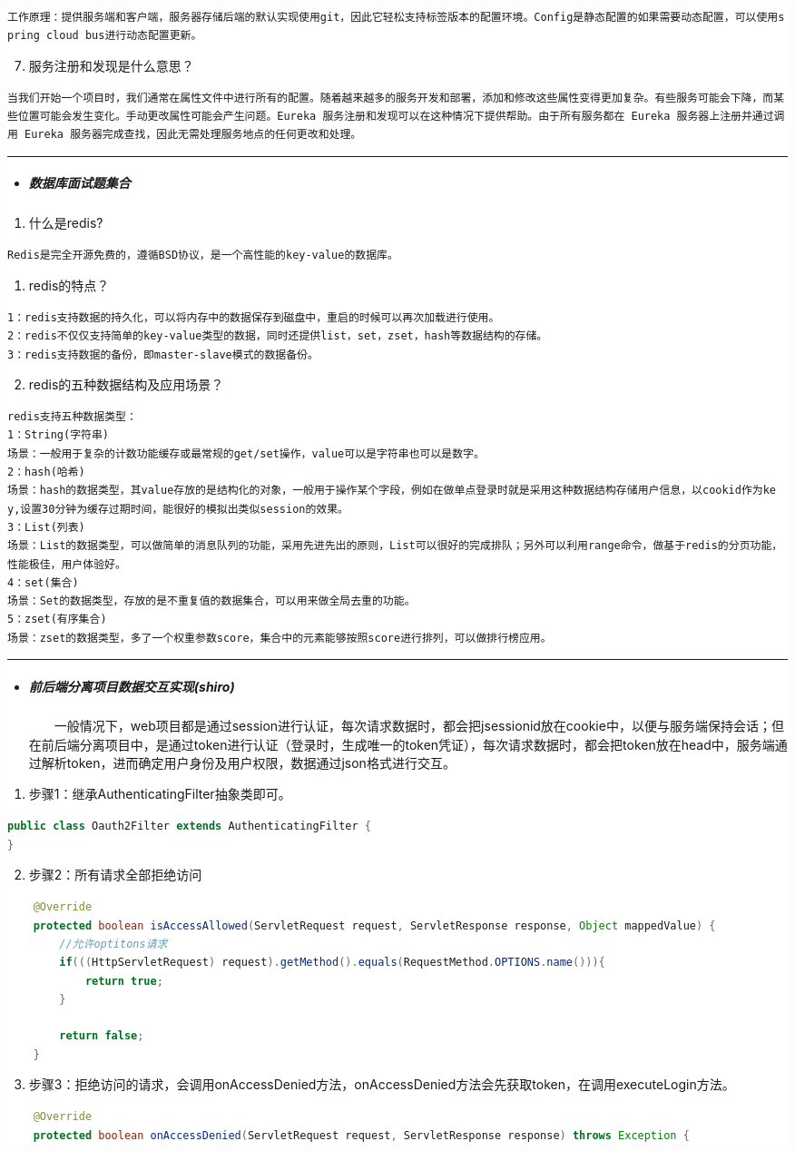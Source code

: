```
工作原理：提供服务端和客户端，服务器存储后端的默认实现使用git，因此它轻松支持标签版本的配置环境。Config是静态配置的如果需要动态配置，可以使用spring cloud bus进行动态配置更新。
```
7.  服务注册和发现是什么意思？
```
当我们开始一个项目时，我们通常在属性文件中进行所有的配置。随着越来越多的服务开发和部署，添加和修改这些属性变得更加复杂。有些服务可能会下降，而某些位置可能会发生变化。手动更改属性可能会产生问题。Eureka 服务注册和发现可以在这种情况下提供帮助。由于所有服务都在 Eureka 服务器上注册并通过调用 Eureka 服务器完成查找，因此无需处理服务地点的任何更改和处理。
```
****

- ##### 数据库面试题集合

1.   什么是redis?
```
Redis是完全开源免费的，遵循BSD协议，是一个高性能的key-value的数据库。
```
1.   redis的特点？
```
1：redis支持数据的持久化，可以将内存中的数据保存到磁盘中，重启的时候可以再次加载进行使用。
2：redis不仅仅支持简单的key-value类型的数据，同时还提供list，set，zset，hash等数据结构的存储。
3：redis支持数据的备份，即master-slave模式的数据备份。
```
2.  redis的五种数据结构及应用场景？
```
redis支持五种数据类型：
1：String(字符串)
场景：一般用于复杂的计数功能缓存或最常规的get/set操作，value可以是字符串也可以是数字。
2：hash(哈希)
场景：hash的数据类型，其value存放的是结构化的对象，一般用于操作某个字段，例如在做单点登录时就是采用这种数据结构存储用户信息，以cookid作为key,设置30分钟为缓存过期时间，能很好的模拟出类似session的效果。
3：List(列表)
场景：List的数据类型，可以做简单的消息队列的功能，采用先进先出的原则，List可以很好的完成排队；另外可以利用range命令，做基于redis的分页功能，性能极佳，用户体验好。
4：set(集合)
场景：Set的数据类型，存放的是不重复值的数据集合，可以用来做全局去重的功能。
5：zset(有序集合)
场景：zset的数据类型，多了一个权重参数score，集合中的元素能够按照score进行排列，可以做排行榜应用。
```
**** 

- ##### 前后端分离项目数据交互实现(shiro)

  &emsp;&emsp;一般情况下，web项目都是通过session进行认证，每次请求数据时，都会把jsessionid放在cookie中，以便与服务端保持会话；但在前后端分离项目中，是通过token进行认证（登录时，生成唯一的token凭证），每次请求数据时，都会把token放在head中，服务端通过解析token，进而确定用户身份及用户权限，数据通过json格式进行交互。

1. 步骤1：继承AuthenticatingFilter抽象类即可。
```java
public class Oauth2Filter extends AuthenticatingFilter {
}
```
2. 步骤2：所有请求全部拒绝访问
```java
    @Override
    protected boolean isAccessAllowed(ServletRequest request, ServletResponse response, Object mappedValue) {
        //允许optitons请求
        if(((HttpServletRequest) request).getMethod().equals(RequestMethod.OPTIONS.name())){
            return true;
        }

        return false;
    }
```
3. 步骤3：拒绝访问的请求，会调用onAccessDenied方法，onAccessDenied方法会先获取token，在调用executeLogin方法。
```java
    @Override
    protected boolean onAccessDenied(ServletRequest request, ServletResponse response) throws Exception {
```